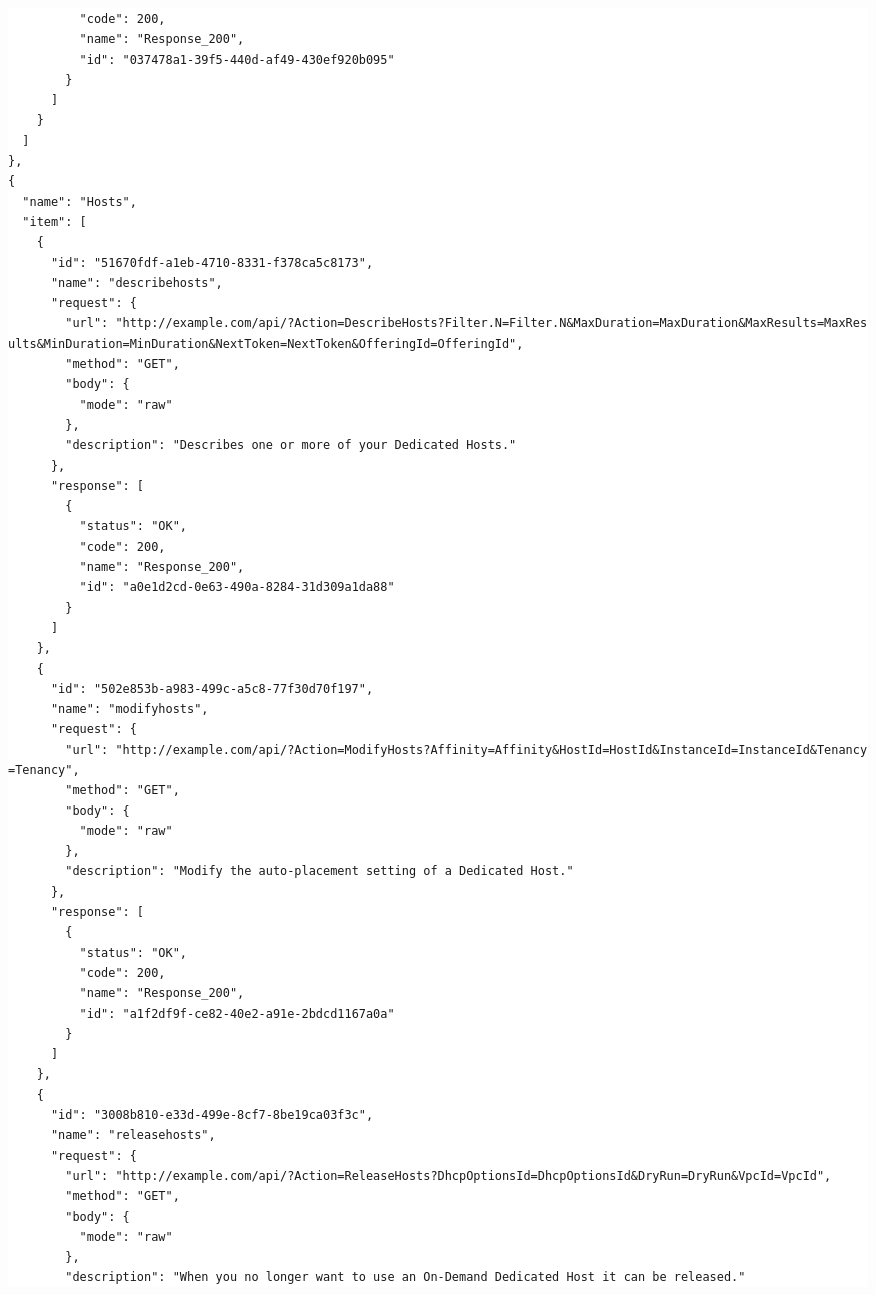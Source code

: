               "code": 200,
              "name": "Response_200",
              "id": "037478a1-39f5-440d-af49-430ef920b095"
            }
          ]
        }
      ]
    },
    {
      "name": "Hosts",
      "item": [
        {
          "id": "51670fdf-a1eb-4710-8331-f378ca5c8173",
          "name": "describehosts",
          "request": {
            "url": "http://example.com/api/?Action=DescribeHosts?Filter.N=Filter.N&MaxDuration=MaxDuration&MaxResults=MaxResults&MinDuration=MinDuration&NextToken=NextToken&OfferingId=OfferingId",
            "method": "GET",
            "body": {
              "mode": "raw"
            },
            "description": "Describes one or more of your Dedicated Hosts."
          },
          "response": [
            {
              "status": "OK",
              "code": 200,
              "name": "Response_200",
              "id": "a0e1d2cd-0e63-490a-8284-31d309a1da88"
            }
          ]
        },
        {
          "id": "502e853b-a983-499c-a5c8-77f30d70f197",
          "name": "modifyhosts",
          "request": {
            "url": "http://example.com/api/?Action=ModifyHosts?Affinity=Affinity&HostId=HostId&InstanceId=InstanceId&Tenancy=Tenancy",
            "method": "GET",
            "body": {
              "mode": "raw"
            },
            "description": "Modify the auto-placement setting of a Dedicated Host."
          },
          "response": [
            {
              "status": "OK",
              "code": 200,
              "name": "Response_200",
              "id": "a1f2df9f-ce82-40e2-a91e-2bdcd1167a0a"
            }
          ]
        },
        {
          "id": "3008b810-e33d-499e-8cf7-8be19ca03f3c",
          "name": "releasehosts",
          "request": {
            "url": "http://example.com/api/?Action=ReleaseHosts?DhcpOptionsId=DhcpOptionsId&DryRun=DryRun&VpcId=VpcId",
            "method": "GET",
            "body": {
              "mode": "raw"
            },
            "description": "When you no longer want to use an On-Demand Dedicated Host it can be released."